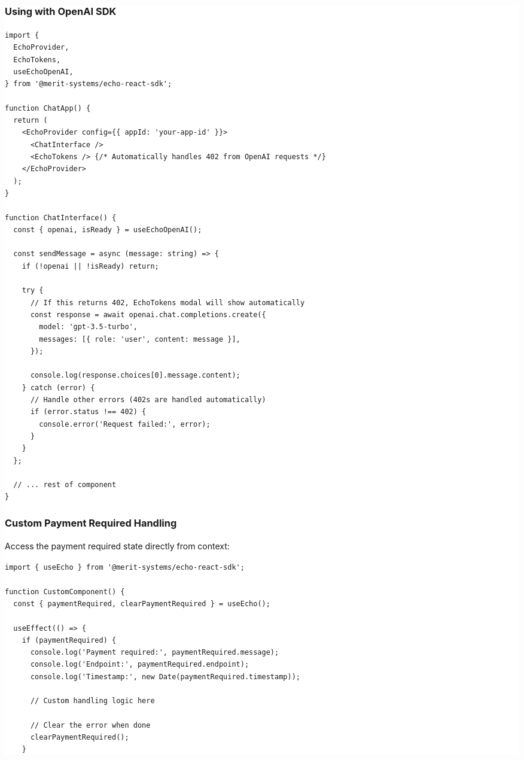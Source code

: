 ### Using with OpenAI SDK

```tsx
import {
  EchoProvider,
  EchoTokens,
  useEchoOpenAI,
} from '@merit-systems/echo-react-sdk';

function ChatApp() {
  return (
    <EchoProvider config={{ appId: 'your-app-id' }}>
      <ChatInterface />
      <EchoTokens /> {/* Automatically handles 402 from OpenAI requests */}
    </EchoProvider>
  );
}

function ChatInterface() {
  const { openai, isReady } = useEchoOpenAI();

  const sendMessage = async (message: string) => {
    if (!openai || !isReady) return;

    try {
      // If this returns 402, EchoTokens modal will show automatically
      const response = await openai.chat.completions.create({
        model: 'gpt-3.5-turbo',
        messages: [{ role: 'user', content: message }],
      });

      console.log(response.choices[0].message.content);
    } catch (error) {
      // Handle other errors (402s are handled automatically)
      if (error.status !== 402) {
        console.error('Request failed:', error);
      }
    }
  };

  // ... rest of component
}
```

### Custom Payment Required Handling

Access the payment required state directly from context:

```tsx
import { useEcho } from '@merit-systems/echo-react-sdk';

function CustomComponent() {
  const { paymentRequired, clearPaymentRequired } = useEcho();

  useEffect(() => {
    if (paymentRequired) {
      console.log('Payment required:', paymentRequired.message);
      console.log('Endpoint:', paymentRequired.endpoint);
      console.log('Timestamp:', new Date(paymentRequired.timestamp));

      // Custom handling logic here

      // Clear the error when done
      clearPaymentRequired();
    }
```